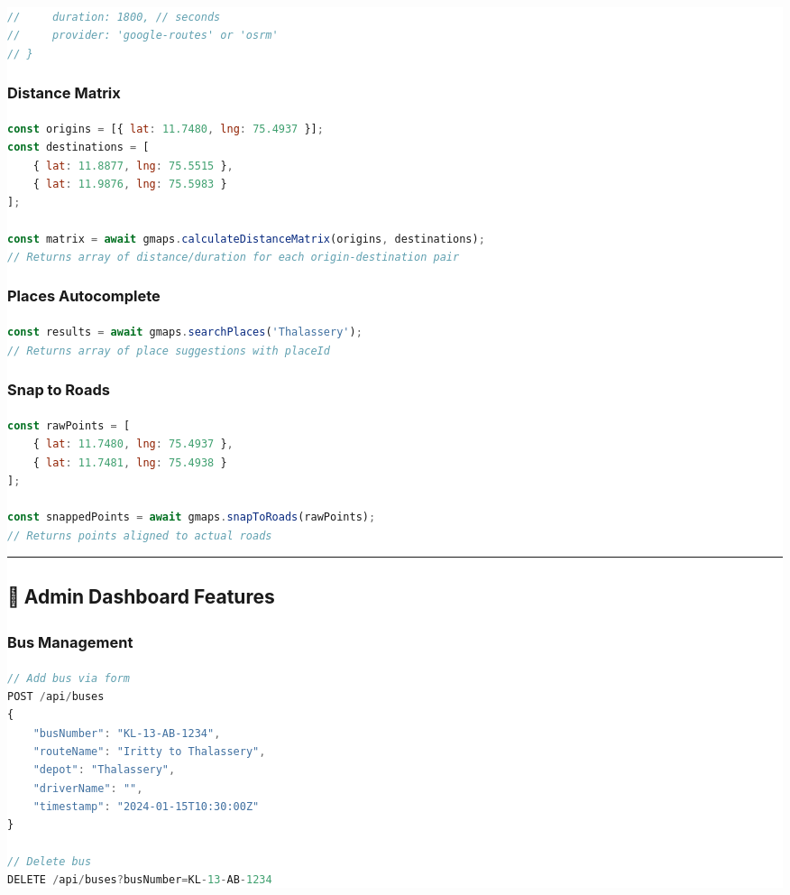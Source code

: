 ```javascript
//     duration: 1800, // seconds
//     provider: 'google-routes' or 'osrm'
// }
```

### Distance Matrix
```javascript
const origins = [{ lat: 11.7480, lng: 75.4937 }];
const destinations = [
    { lat: 11.8877, lng: 75.5515 },
    { lat: 11.9876, lng: 75.5983 }
];

const matrix = await gmaps.calculateDistanceMatrix(origins, destinations);
// Returns array of distance/duration for each origin-destination pair
```

### Places Autocomplete
```javascript
const results = await gmaps.searchPlaces('Thalassery');
// Returns array of place suggestions with placeId
```

### Snap to Roads
```javascript
const rawPoints = [
    { lat: 11.7480, lng: 75.4937 },
    { lat: 11.7481, lng: 75.4938 }
];

const snappedPoints = await gmaps.snapToRoads(rawPoints);
// Returns points aligned to actual roads
```

---

## 📱 Admin Dashboard Features

### Bus Management
```javascript
// Add bus via form
POST /api/buses
{
    "busNumber": "KL-13-AB-1234",
    "routeName": "Iritty to Thalassery",
    "depot": "Thalassery",
    "driverName": "",
    "timestamp": "2024-01-15T10:30:00Z"
}

// Delete bus
DELETE /api/buses?busNumber=KL-13-AB-1234
```
